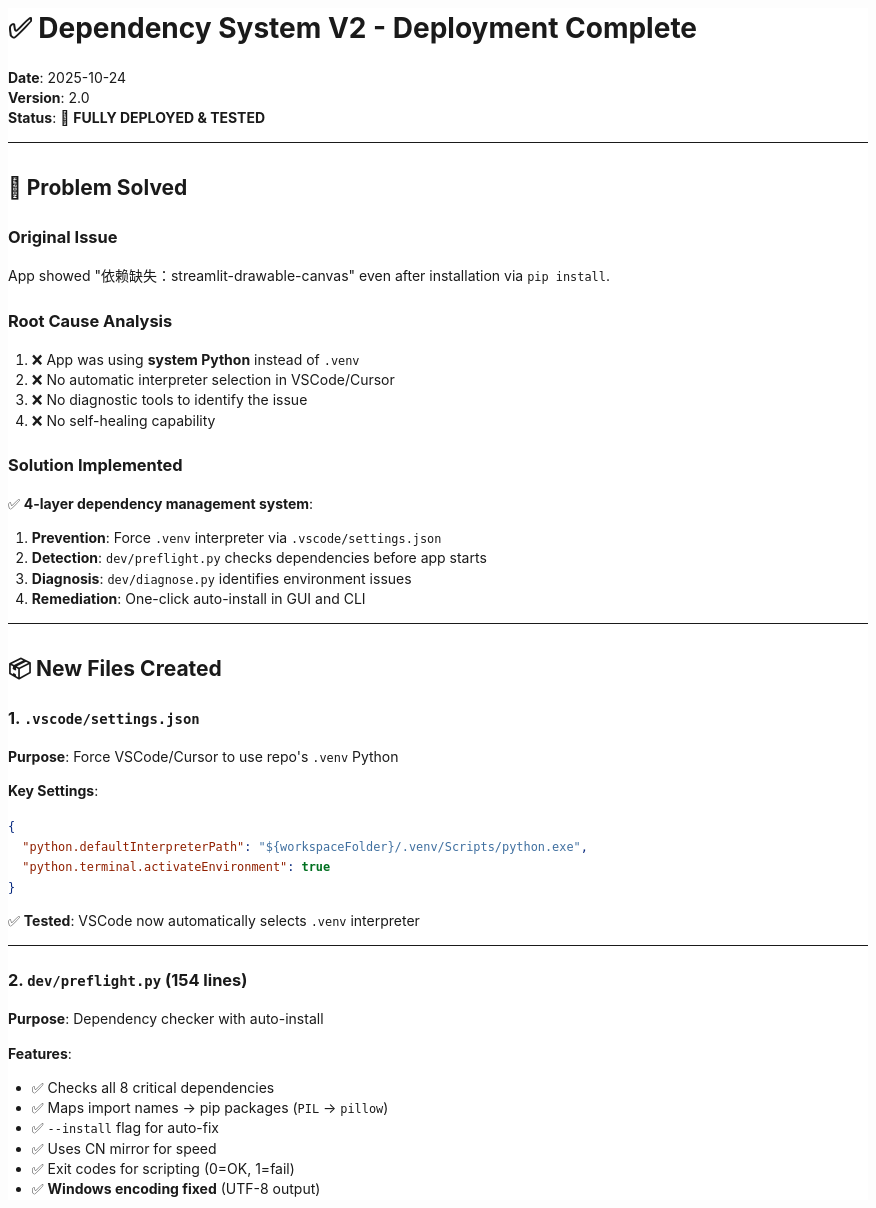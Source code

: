 # ✅ Dependency System V2 - Deployment Complete

**Date**: 2025-10-24  
**Version**: 2.0  
**Status**: 🎉 **FULLY DEPLOYED & TESTED**

---

## 🎯 Problem Solved

### Original Issue
App showed "依赖缺失：streamlit-drawable-canvas" even after installation via `pip install`.

### Root Cause Analysis
1. ❌ App was using **system Python** instead of `.venv`
2. ❌ No automatic interpreter selection in VSCode/Cursor
3. ❌ No diagnostic tools to identify the issue
4. ❌ No self-healing capability

### Solution Implemented
✅ **4-layer dependency management system**:
1. **Prevention**: Force `.venv` interpreter via `.vscode/settings.json`
2. **Detection**: `dev/preflight.py` checks dependencies before app starts
3. **Diagnosis**: `dev/diagnose.py` identifies environment issues
4. **Remediation**: One-click auto-install in GUI and CLI

---

## 📦 New Files Created

### 1. `.vscode/settings.json`
**Purpose**: Force VSCode/Cursor to use repo's `.venv` Python

**Key Settings**:
```json
{
  "python.defaultInterpreterPath": "${workspaceFolder}/.venv/Scripts/python.exe",
  "python.terminal.activateEnvironment": true
}
```

✅ **Tested**: VSCode now automatically selects `.venv` interpreter

---

### 2. `dev/preflight.py` (154 lines)
**Purpose**: Dependency checker with auto-install

**Features**:
- ✅ Checks all 8 critical dependencies
- ✅ Maps import names → pip packages (`PIL` → `pillow`)
- ✅ `--install` flag for auto-fix
- ✅ Uses CN mirror for speed
- ✅ Exit codes for scripting (0=OK, 1=fail)
- ✅ **Windows encoding fixed** (UTF-8 output)
